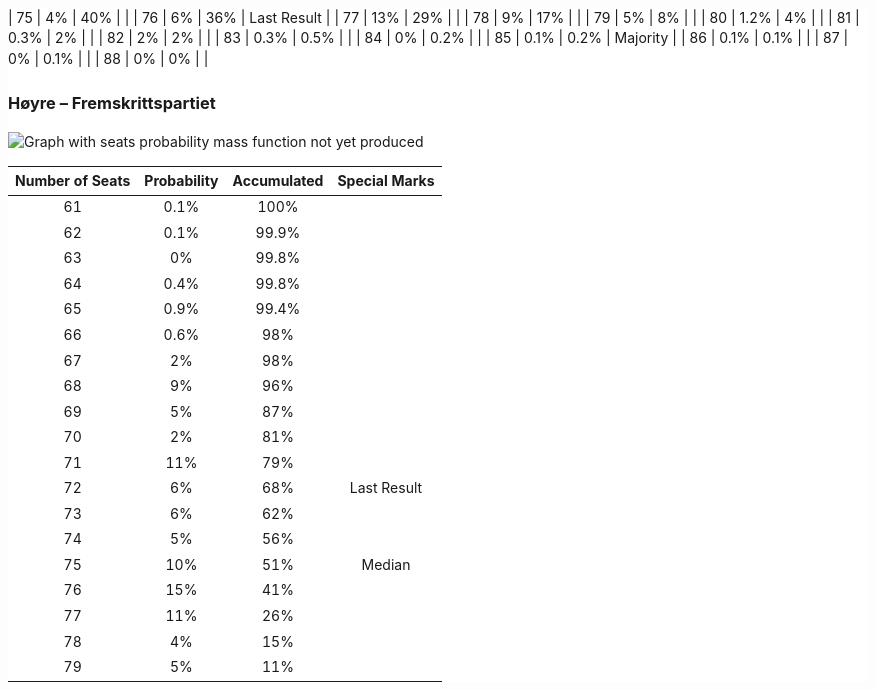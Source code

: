 | 75 | 4% | 40% |  |
| 76 | 6% | 36% | Last Result |
| 77 | 13% | 29% |  |
| 78 | 9% | 17% |  |
| 79 | 5% | 8% |  |
| 80 | 1.2% | 4% |  |
| 81 | 0.3% | 2% |  |
| 82 | 2% | 2% |  |
| 83 | 0.3% | 0.5% |  |
| 84 | 0% | 0.2% |  |
| 85 | 0.1% | 0.2% | Majority |
| 86 | 0.1% | 0.1% |  |
| 87 | 0% | 0.1% |  |
| 88 | 0% | 0% |  |

### Høyre – Fremskrittspartiet

![Graph with seats probability mass function not yet produced](2017-12-04-OpinionPerduco-coalitions-seats-pmf-h–frp.png "Seats Probability Mass Function")

| Number of Seats | Probability | Accumulated | Special Marks |
|:---------------:|:-----------:|:-----------:|:-------------:|
| 61 | 0.1% | 100% |  |
| 62 | 0.1% | 99.9% |  |
| 63 | 0% | 99.8% |  |
| 64 | 0.4% | 99.8% |  |
| 65 | 0.9% | 99.4% |  |
| 66 | 0.6% | 98% |  |
| 67 | 2% | 98% |  |
| 68 | 9% | 96% |  |
| 69 | 5% | 87% |  |
| 70 | 2% | 81% |  |
| 71 | 11% | 79% |  |
| 72 | 6% | 68% | Last Result |
| 73 | 6% | 62% |  |
| 74 | 5% | 56% |  |
| 75 | 10% | 51% | Median |
| 76 | 15% | 41% |  |
| 77 | 11% | 26% |  |
| 78 | 4% | 15% |  |
| 79 | 5% | 11% |  |